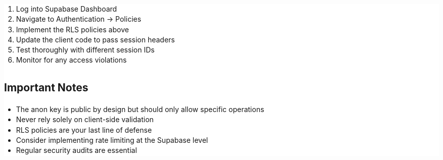 1. Log into Supabase Dashboard
2. Navigate to Authentication → Policies
3. Implement the RLS policies above
4. Update the client code to pass session headers
5. Test thoroughly with different session IDs
6. Monitor for any access violations

## Important Notes

- The anon key is public by design but should only allow specific operations
- Never rely solely on client-side validation
- RLS policies are your last line of defense
- Consider implementing rate limiting at the Supabase level
- Regular security audits are essential